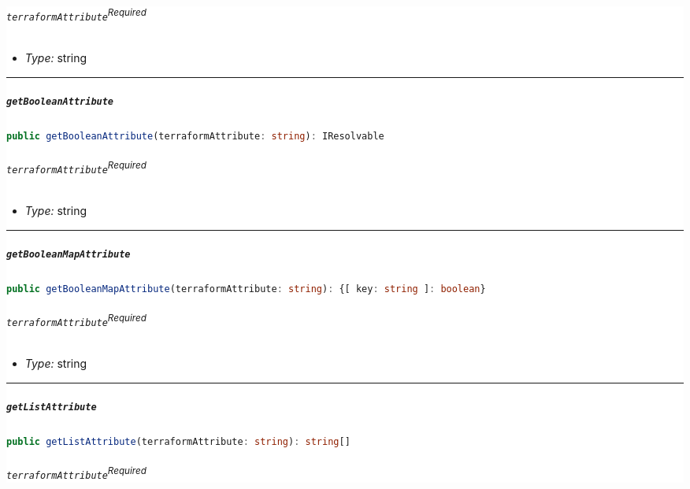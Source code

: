 ###### `terraformAttribute`<sup>Required</sup> <a name="terraformAttribute" id="@cdktf/provider-databricks.disableLegacyFeaturesSetting.DisableLegacyFeaturesSetting.getAnyMapAttribute.parameter.terraformAttribute"></a>

- *Type:* string

---

##### `getBooleanAttribute` <a name="getBooleanAttribute" id="@cdktf/provider-databricks.disableLegacyFeaturesSetting.DisableLegacyFeaturesSetting.getBooleanAttribute"></a>

```typescript
public getBooleanAttribute(terraformAttribute: string): IResolvable
```

###### `terraformAttribute`<sup>Required</sup> <a name="terraformAttribute" id="@cdktf/provider-databricks.disableLegacyFeaturesSetting.DisableLegacyFeaturesSetting.getBooleanAttribute.parameter.terraformAttribute"></a>

- *Type:* string

---

##### `getBooleanMapAttribute` <a name="getBooleanMapAttribute" id="@cdktf/provider-databricks.disableLegacyFeaturesSetting.DisableLegacyFeaturesSetting.getBooleanMapAttribute"></a>

```typescript
public getBooleanMapAttribute(terraformAttribute: string): {[ key: string ]: boolean}
```

###### `terraformAttribute`<sup>Required</sup> <a name="terraformAttribute" id="@cdktf/provider-databricks.disableLegacyFeaturesSetting.DisableLegacyFeaturesSetting.getBooleanMapAttribute.parameter.terraformAttribute"></a>

- *Type:* string

---

##### `getListAttribute` <a name="getListAttribute" id="@cdktf/provider-databricks.disableLegacyFeaturesSetting.DisableLegacyFeaturesSetting.getListAttribute"></a>

```typescript
public getListAttribute(terraformAttribute: string): string[]
```

###### `terraformAttribute`<sup>Required</sup> <a name="terraformAttribute" id="@cdktf/provider-databricks.disableLegacyFeaturesSetting.DisableLegacyFeaturesSetting.getListAttribute.parameter.terraformAttribute"></a>

